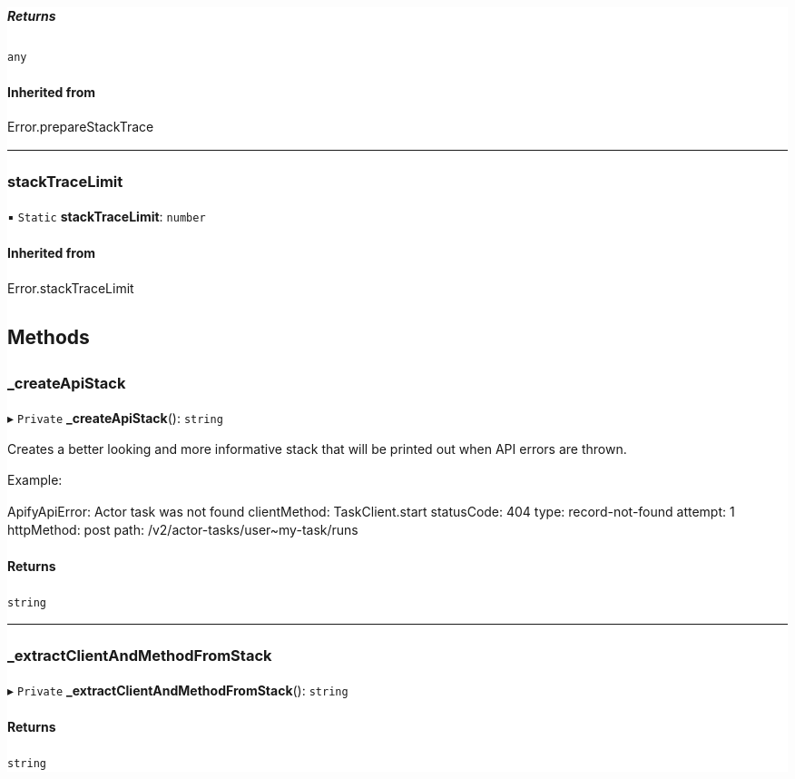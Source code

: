 ##### Returns

`any`

#### Inherited from

Error.prepareStackTrace

___

### <a id="stacktracelimit" name="stacktracelimit"></a> stackTraceLimit

▪ `Static` **stackTraceLimit**: `number`

#### Inherited from

Error.stackTraceLimit

## Methods

### <a id="_createapistack" name="_createapistack"></a> \_createApiStack

▸ `Private` **_createApiStack**(): `string`

Creates a better looking and more informative stack that will be printed
out when API errors are thrown.

Example:

ApifyApiError: Actor task was not found
  clientMethod: TaskClient.start
  statusCode: 404
  type: record-not-found
  attempt: 1
  httpMethod: post
  path: /v2/actor-tasks/user~my-task/runs

#### Returns

`string`

___

### <a id="_extractclientandmethodfromstack" name="_extractclientandmethodfromstack"></a> \_extractClientAndMethodFromStack

▸ `Private` **_extractClientAndMethodFromStack**(): `string`

#### Returns

`string`
